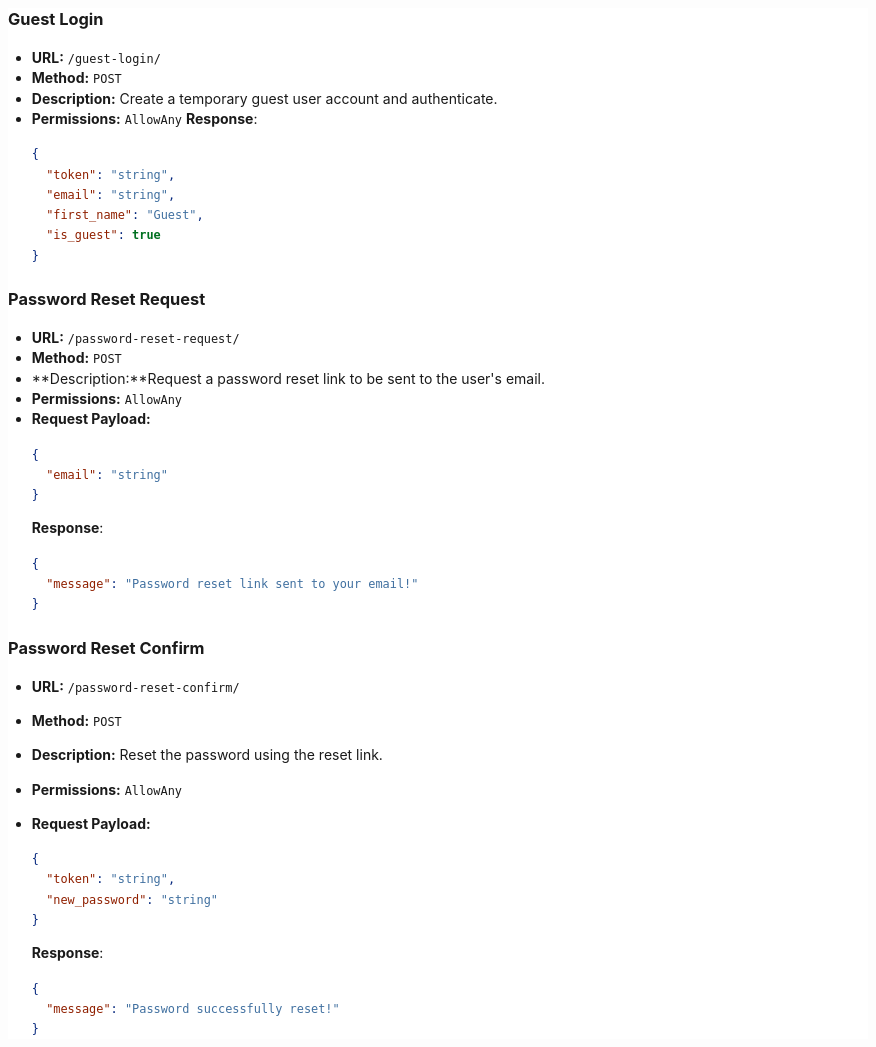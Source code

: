 ### **Guest Login**

- **URL:** `/guest-login/`
- **Method:** `POST`
- **Description:** Create a temporary guest user account and authenticate.
- **Permissions:** `AllowAny`
  **Response**:
  ```json
  {
    "token": "string",
    "email": "string",
    "first_name": "Guest",
    "is_guest": true
  }
  ```

### **Password Reset Request**

- **URL:** `/password-reset-request/`
- **Method:** `POST`
- **Description:**Request a password reset link to be sent to the user's email.
- **Permissions:** `AllowAny`
- **Request Payload:**
  ```json
  {
    "email": "string"
  }
  ```
  **Response**:
  ```json
  {
    "message": "Password reset link sent to your email!"
  }
  ```

### **Password Reset Confirm**

- **URL:** `/password-reset-confirm/`
- **Method:** `POST`
- **Description:** Reset the password using the reset link.
- **Permissions:** `AllowAny`
- **Request Payload:**

  ```json
  {
    "token": "string",
    "new_password": "string"
  }
  ```

  **Response**:

  ```json
  {
    "message": "Password successfully reset!"
  }
  ```
